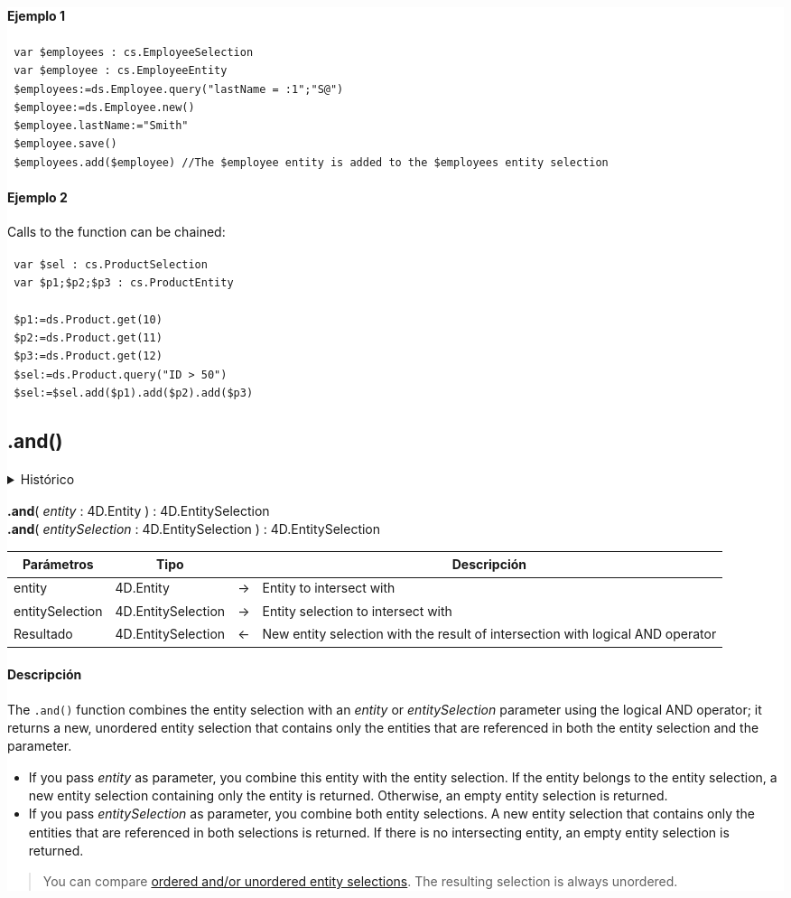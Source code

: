 #### Ejemplo 1

```4d
 var $employees : cs.EmployeeSelection
 var $employee : cs.EmployeeEntity
 $employees:=ds.Employee.query("lastName = :1";"S@")
 $employee:=ds.Employee.new()
 $employee.lastName:="Smith"
 $employee.save()
 $employees.add($employee) //The $employee entity is added to the $employees entity selection
```

#### Ejemplo 2

Calls to the function can be chained:

```4d
 var $sel : cs.ProductSelection
 var $p1;$p2;$p3 : cs.ProductEntity

 $p1:=ds.Product.get(10)
 $p2:=ds.Product.get(11)
 $p3:=ds.Product.get(12)
 $sel:=ds.Product.query("ID > 50")
 $sel:=$sel.add($p1).add($p2).add($p3)
```





## .and()

<details><summary>Histórico</summary></details>


**.and**( *entity* : 4D.Entity ) : 4D.EntitySelection<br>**.and**( *entitySelection* : 4D.EntitySelection ) : 4D.EntitySelection



| Parámetros      | Tipo               |    | Descripción                                                                    |
| --------------- | ------------------ |:--:| ------------------------------------------------------------------------------ |
| entity          | 4D.Entity          | -> | Entity to intersect with                                                       |
| entitySelection | 4D.EntitySelection | -> | Entity selection to intersect with                                             |
| Resultado       | 4D.EntitySelection | <- | New entity selection with the result of intersection with logical AND operator |



#### Descripción

The `.and()` function combines the entity selection with an *entity* or *entitySelection* parameter using the logical AND operator; it returns a new, unordered entity selection that contains only the entities that are referenced in both the entity selection and the parameter.

*   If you pass *entity* as parameter, you combine this entity with the entity selection. If the entity belongs to the entity selection, a new entity selection containing only the entity is returned. Otherwise, an empty entity selection is returned.
*   If you pass *entitySelection* as parameter, you combine both entity selections. A new entity selection that contains only the entities that are referenced in both selections is returned. If there is no intersecting entity, an empty entity selection is returned.
> You can compare [ordered and/or unordered entity selections](ORDA/dsMapping.md#ordered-or-unordered-entity-selection). The resulting selection is always unordered.

